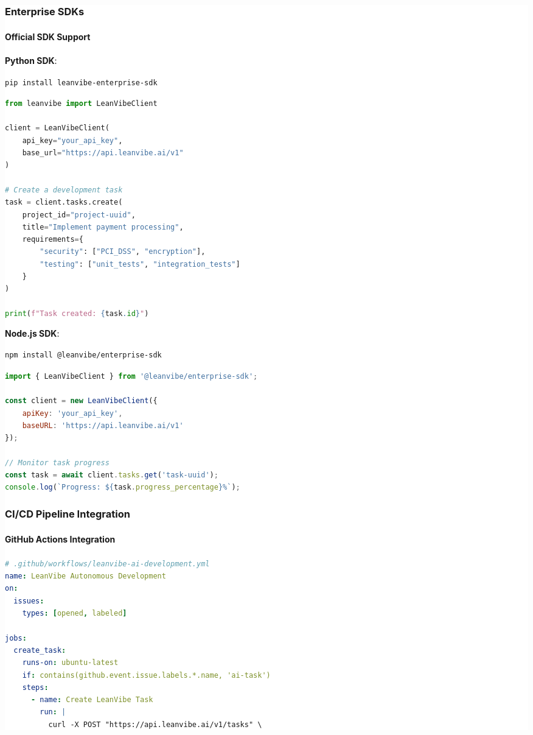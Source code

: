 ### Enterprise SDKs

#### Official SDK Support

**Python SDK**:
```bash
pip install leanvibe-enterprise-sdk
```

```python
from leanvibe import LeanVibeClient

client = LeanVibeClient(
    api_key="your_api_key",
    base_url="https://api.leanvibe.ai/v1"
)

# Create a development task
task = client.tasks.create(
    project_id="project-uuid",
    title="Implement payment processing",
    requirements={
        "security": ["PCI_DSS", "encryption"],
        "testing": ["unit_tests", "integration_tests"]
    }
)

print(f"Task created: {task.id}")
```

**Node.js SDK**:
```bash
npm install @leanvibe/enterprise-sdk
```

```javascript
import { LeanVibeClient } from '@leanvibe/enterprise-sdk';

const client = new LeanVibeClient({
    apiKey: 'your_api_key',
    baseURL: 'https://api.leanvibe.ai/v1'
});

// Monitor task progress
const task = await client.tasks.get('task-uuid');
console.log(`Progress: ${task.progress_percentage}%`);
```

### CI/CD Pipeline Integration

#### GitHub Actions Integration

```yaml
# .github/workflows/leanvibe-ai-development.yml
name: LeanVibe Autonomous Development
on:
  issues:
    types: [opened, labeled]

jobs:
  create_task:
    runs-on: ubuntu-latest
    if: contains(github.event.issue.labels.*.name, 'ai-task')
    steps:
      - name: Create LeanVibe Task
        run: |
          curl -X POST "https://api.leanvibe.ai/v1/tasks" \
```